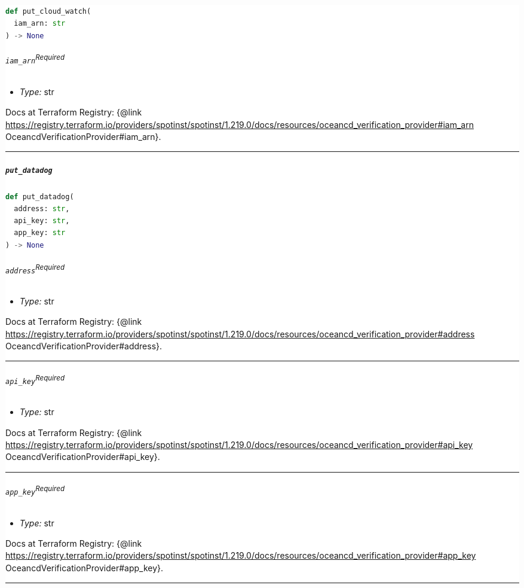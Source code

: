 ```python
def put_cloud_watch(
  iam_arn: str
) -> None
```

###### `iam_arn`<sup>Required</sup> <a name="iam_arn" id="@cdktf/provider-spotinst.oceancdVerificationProvider.OceancdVerificationProvider.putCloudWatch.parameter.iamArn"></a>

- *Type:* str

Docs at Terraform Registry: {@link https://registry.terraform.io/providers/spotinst/spotinst/1.219.0/docs/resources/oceancd_verification_provider#iam_arn OceancdVerificationProvider#iam_arn}.

---

##### `put_datadog` <a name="put_datadog" id="@cdktf/provider-spotinst.oceancdVerificationProvider.OceancdVerificationProvider.putDatadog"></a>

```python
def put_datadog(
  address: str,
  api_key: str,
  app_key: str
) -> None
```

###### `address`<sup>Required</sup> <a name="address" id="@cdktf/provider-spotinst.oceancdVerificationProvider.OceancdVerificationProvider.putDatadog.parameter.address"></a>

- *Type:* str

Docs at Terraform Registry: {@link https://registry.terraform.io/providers/spotinst/spotinst/1.219.0/docs/resources/oceancd_verification_provider#address OceancdVerificationProvider#address}.

---

###### `api_key`<sup>Required</sup> <a name="api_key" id="@cdktf/provider-spotinst.oceancdVerificationProvider.OceancdVerificationProvider.putDatadog.parameter.apiKey"></a>

- *Type:* str

Docs at Terraform Registry: {@link https://registry.terraform.io/providers/spotinst/spotinst/1.219.0/docs/resources/oceancd_verification_provider#api_key OceancdVerificationProvider#api_key}.

---

###### `app_key`<sup>Required</sup> <a name="app_key" id="@cdktf/provider-spotinst.oceancdVerificationProvider.OceancdVerificationProvider.putDatadog.parameter.appKey"></a>

- *Type:* str

Docs at Terraform Registry: {@link https://registry.terraform.io/providers/spotinst/spotinst/1.219.0/docs/resources/oceancd_verification_provider#app_key OceancdVerificationProvider#app_key}.

---
